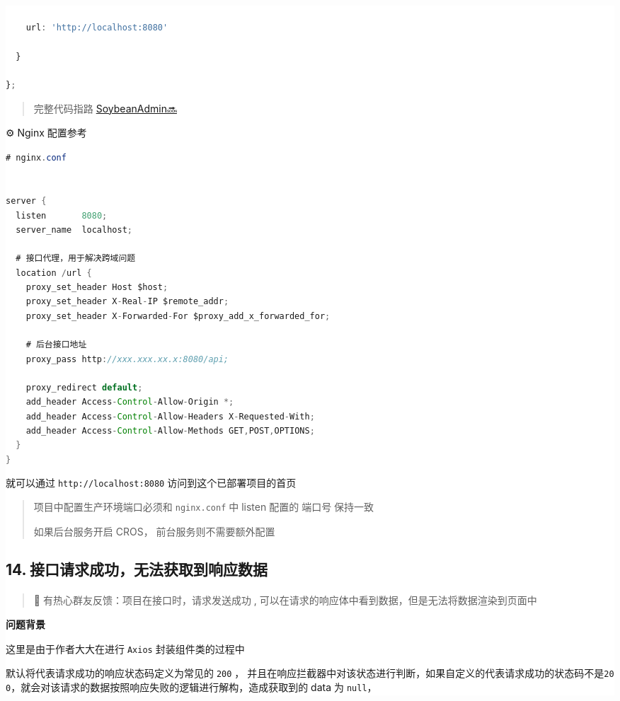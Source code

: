 ```ts

    url: 'http://localhost:8080'

  }

};
```

> 完整代码指路 [SoybeanAdmin🔜](https://github.com/honghuangdc/soybean-admin/blob/main/.env-config.ts)

⚙ Nginx 配置参考

```java
# nginx.conf


server {
  listen       8080;
  server_name  localhost;

  # 接口代理，用于解决跨域问题
  location /url {
    proxy_set_header Host $host;
    proxy_set_header X-Real-IP $remote_addr;
    proxy_set_header X-Forwarded-For $proxy_add_x_forwarded_for;

    # 后台接口地址
    proxy_pass http://xxx.xxx.xx.x:8080/api;

    proxy_redirect default;
    add_header Access-Control-Allow-Origin *;
    add_header Access-Control-Allow-Headers X-Requested-With;
    add_header Access-Control-Allow-Methods GET,POST,OPTIONS;
  }
}

```

就可以通过 `http://localhost:8080` 访问到这个已部署项目的首页

> 项目中配置生产环境端口必须和 `nginx.conf` 中 listen 配置的 端口号 保持一致
>
> 如果后台服务开启 CROS， 前台服务则不需要额外配置

## 14. 接口请求成功，无法获取到响应数据

> 📢 有热心群友反馈：项目在接口时，请求发送成功 , 可以在请求的响应体中看到数据，但是无法将数据渲染到页面中

**问题背景**

这里是由于作者大大在进行 `Axios` 封装组件类的过程中

默认将代表请求成功的响应状态码定义为常见的 `200` ，
并且在响应拦截器中对该状态进行判断，如果自定义的代表请求成功的状态码不是`200`，就会对该请求的数据按照响应失败的逻辑进行解构，造成获取到的 data 为 `null`，
